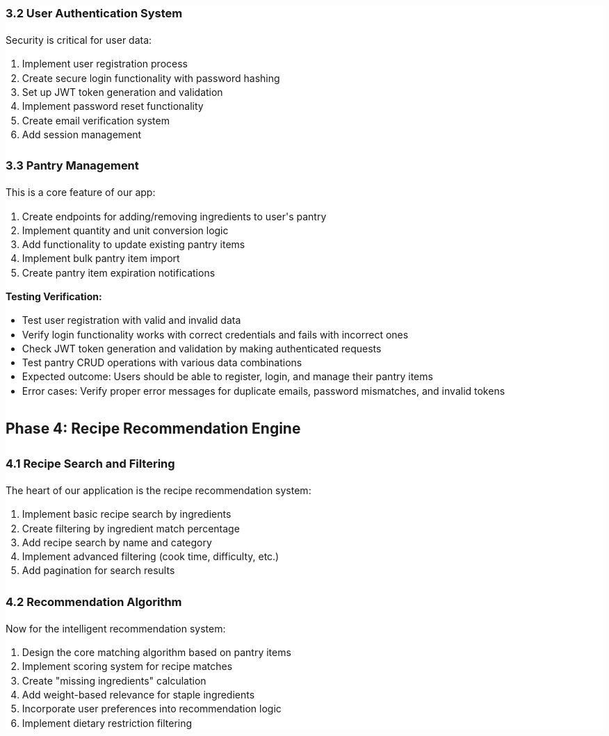 ### 3.2 User Authentication System

Security is critical for user data:

1. Implement user registration process
2. Create secure login functionality with password hashing
3. Set up JWT token generation and validation
4. Implement password reset functionality
5. Create email verification system
6. Add session management

### 3.3 Pantry Management

This is a core feature of our app:

1. Create endpoints for adding/removing ingredients to user's pantry
2. Implement quantity and unit conversion logic
3. Add functionality to update existing pantry items
4. Implement bulk pantry item import
5. Create pantry item expiration notifications

**Testing Verification:**
- Test user registration with valid and invalid data
- Verify login functionality works with correct credentials and fails with incorrect ones
- Check JWT token generation and validation by making authenticated requests
- Test pantry CRUD operations with various data combinations
- Expected outcome: Users should be able to register, login, and manage their pantry items
- Error cases: Verify proper error messages for duplicate emails, password mismatches, and invalid tokens

## Phase 4: Recipe Recommendation Engine

### 4.1 Recipe Search and Filtering

The heart of our application is the recipe recommendation system:

1. Implement basic recipe search by ingredients
2. Create filtering by ingredient match percentage
3. Add recipe search by name and category
4. Implement advanced filtering (cook time, difficulty, etc.)
5. Add pagination for search results

### 4.2 Recommendation Algorithm

Now for the intelligent recommendation system:

1. Design the core matching algorithm based on pantry items
2. Implement scoring system for recipe matches
3. Create "missing ingredients" calculation
4. Add weight-based relevance for staple ingredients
5. Incorporate user preferences into recommendation logic
6. Implement dietary restriction filtering
